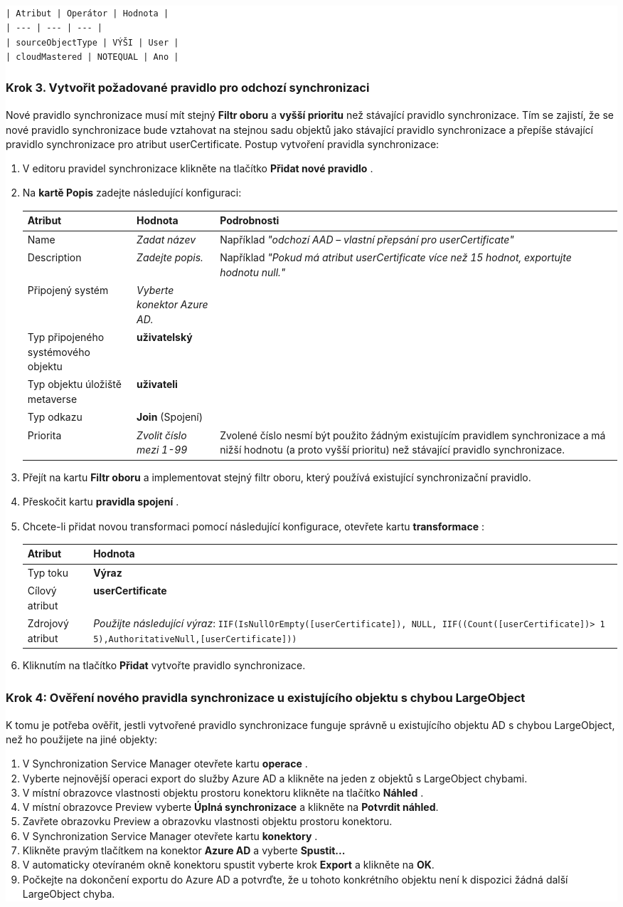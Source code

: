     | Atribut | Operátor | Hodnota |
    | --- | --- | --- |
    | sourceObjectType | VÝŠI | User |
    | cloudMastered | NOTEQUAL | Ano |

### <a name="step-3-create-the-outbound-sync-rule-required"></a>Krok 3. Vytvořit požadované pravidlo pro odchozí synchronizaci
Nové pravidlo synchronizace musí mít stejný **Filtr oboru** a **vyšší prioritu** než stávající pravidlo synchronizace. Tím se zajistí, že se nové pravidlo synchronizace bude vztahovat na stejnou sadu objektů jako stávající pravidlo synchronizace a přepíše stávající pravidlo synchronizace pro atribut userCertificate. Postup vytvoření pravidla synchronizace:
1. V editoru pravidel synchronizace klikněte na tlačítko **Přidat nové pravidlo** .
2. Na **kartě Popis** zadejte následující konfiguraci:

    | Atribut | Hodnota | Podrobnosti |
    | --- | --- | --- |
    | Name | *Zadat název* | Například *"odchozí AAD – vlastní přepsání pro userCertificate"* |
    | Description | *Zadejte popis.* | Například *"Pokud má atribut userCertificate více než 15 hodnot, exportujte hodnotu null."* |
    | Připojený systém | *Vyberte konektor Azure AD.* |
    | Typ připojeného systémového objektu | **uživatelský** | |
    | Typ objektu úložiště metaverse | **uživateli** | |
    | Typ odkazu | **Join** (Spojení) | |
    | Priorita | *Zvolit číslo mezi 1-99* | Zvolené číslo nesmí být použito žádným existujícím pravidlem synchronizace a má nižší hodnotu (a proto vyšší prioritu) než stávající pravidlo synchronizace. |

3. Přejít na kartu **Filtr oboru** a implementovat stejný filtr oboru, který používá existující synchronizační pravidlo.
4. Přeskočit kartu **pravidla spojení** .
5. Chcete-li přidat novou transformaci pomocí následující konfigurace, otevřete kartu **transformace** :

    | Atribut | Hodnota |
    | --- | --- |
    | Typ toku |**Výraz** |
    | Cílový atribut |**userCertificate** |
    | Zdrojový atribut |*Použijte následující výraz*: `IIF(IsNullOrEmpty([userCertificate]), NULL, IIF((Count([userCertificate])> 15),AuthoritativeNull,[userCertificate]))` |
    
6. Kliknutím na tlačítko **Přidat** vytvořte pravidlo synchronizace.

### <a name="step-4-verify-the-new-sync-rule-on-an-existing-object-with-largeobject-error"></a>Krok 4: Ověření nového pravidla synchronizace u existujícího objektu s chybou LargeObject
K tomu je potřeba ověřit, jestli vytvořené pravidlo synchronizace funguje správně u existujícího objektu AD s chybou LargeObject, než ho použijete na jiné objekty:
1. V Synchronization Service Manager otevřete kartu **operace** .
2. Vyberte nejnovější operaci export do služby Azure AD a klikněte na jeden z objektů s LargeObject chybami.
3.  V místní obrazovce vlastnosti objektu prostoru konektoru klikněte na tlačítko **Náhled** .
4. V místní obrazovce Preview vyberte **Úplná synchronizace** a klikněte na **Potvrdit náhled**.
5. Zavřete obrazovku Preview a obrazovku vlastnosti objektu prostoru konektoru.
6. V Synchronization Service Manager otevřete kartu **konektory** .
7. Klikněte pravým tlačítkem na konektor **Azure AD** a vyberte **Spustit...**
8. V automaticky otevíraném okně konektoru spustit vyberte krok **Export** a klikněte na **OK**.
9. Počkejte na dokončení exportu do Azure AD a potvrďte, že u tohoto konkrétního objektu není k dispozici žádná další LargeObject chyba.

